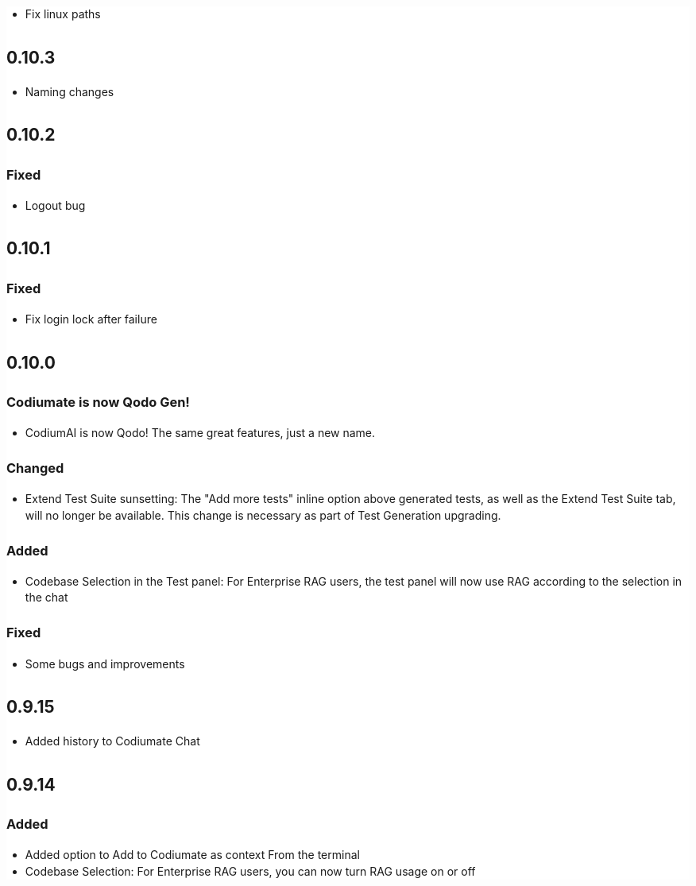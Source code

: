 - Fix linux paths

## 0.10.3

- Naming changes

## 0.10.2

### Fixed

- Logout bug

## 0.10.1

### Fixed

- Fix login lock after failure

## 0.10.0

### Codiumate is now Qodo Gen!

- CodiumAI is now Qodo! The same great features, just a new name.

### Changed

- Extend Test Suite sunsetting: The "Add more tests" inline option above generated tests, as well as the Extend Test Suite tab, will no longer be available. This change is necessary as part of Test Generation upgrading.

### Added

- Codebase Selection in the Test panel: For Enterprise RAG users, the test panel will now use RAG according to the selection in the chat

### Fixed

- Some bugs and improvements

## 0.9.15

- Added history to Codiumate Chat

## 0.9.14

### Added

- Added option to Add to Codiumate as context From the terminal
- Codebase Selection: For Enterprise RAG users, you can now turn RAG usage on or off
